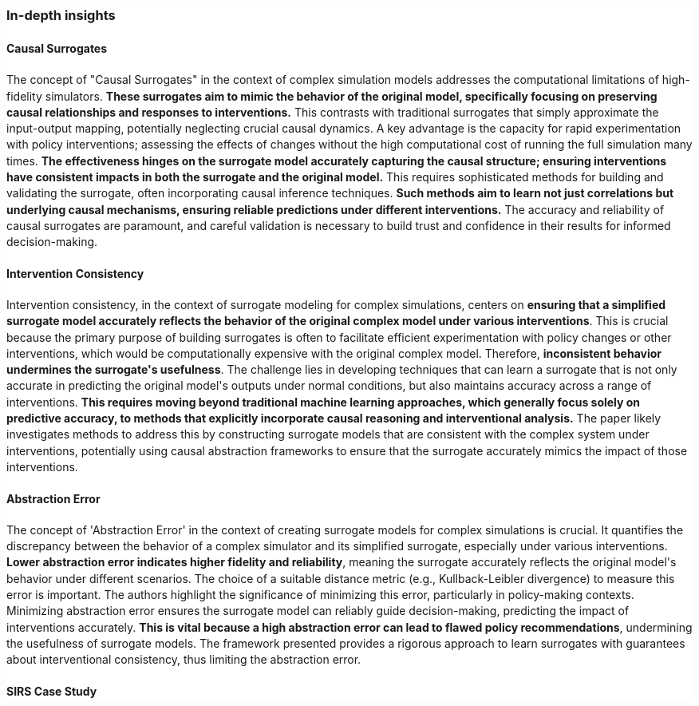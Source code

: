 



### In-depth insights


#### Causal Surrogates
The concept of "Causal Surrogates" in the context of complex simulation models addresses the computational limitations of high-fidelity simulators.  **These surrogates aim to mimic the behavior of the original model, specifically focusing on preserving causal relationships and responses to interventions.** This contrasts with traditional surrogates that simply approximate the input-output mapping, potentially neglecting crucial causal dynamics.  A key advantage is the capacity for rapid experimentation with policy interventions; assessing the effects of changes without the high computational cost of running the full simulation many times. **The effectiveness hinges on the surrogate model accurately capturing the causal structure; ensuring interventions have consistent impacts in both the surrogate and the original model.**  This requires sophisticated methods for building and validating the surrogate, often incorporating causal inference techniques.  **Such methods aim to learn not just correlations but underlying causal mechanisms, ensuring reliable predictions under different interventions.**  The accuracy and reliability of causal surrogates are paramount, and careful validation is necessary to build trust and confidence in their results for informed decision-making.

#### Intervention Consistency
Intervention consistency, in the context of surrogate modeling for complex simulations, centers on **ensuring that a simplified surrogate model accurately reflects the behavior of the original complex model under various interventions**.  This is crucial because the primary purpose of building surrogates is often to facilitate efficient experimentation with policy changes or other interventions, which would be computationally expensive with the original complex model.  Therefore, **inconsistent behavior undermines the surrogate's usefulness**.  The challenge lies in developing techniques that can learn a surrogate that is not only accurate in predicting the original model's outputs under normal conditions, but also maintains accuracy across a range of interventions. **This requires moving beyond traditional machine learning approaches, which generally focus solely on predictive accuracy, to methods that explicitly incorporate causal reasoning and interventional analysis.** The paper likely investigates methods to address this by constructing surrogate models that are consistent with the complex system under interventions, potentially using causal abstraction frameworks to ensure that the surrogate accurately mimics the impact of those interventions.

#### Abstraction Error
The concept of 'Abstraction Error' in the context of creating surrogate models for complex simulations is crucial.  It quantifies the discrepancy between the behavior of a complex simulator and its simplified surrogate, especially under various interventions. **Lower abstraction error indicates higher fidelity and reliability**, meaning the surrogate accurately reflects the original model's behavior under different scenarios.  The choice of a suitable distance metric (e.g., Kullback-Leibler divergence) to measure this error is important.  The authors highlight the significance of minimizing this error, particularly in policy-making contexts.  Minimizing abstraction error ensures the surrogate model can reliably guide decision-making, predicting the impact of interventions accurately.  **This is vital because a high abstraction error can lead to flawed policy recommendations**, undermining the usefulness of surrogate models. The framework presented provides a rigorous approach to learn surrogates with guarantees about interventional consistency, thus limiting the abstraction error.

#### SIRS Case Study